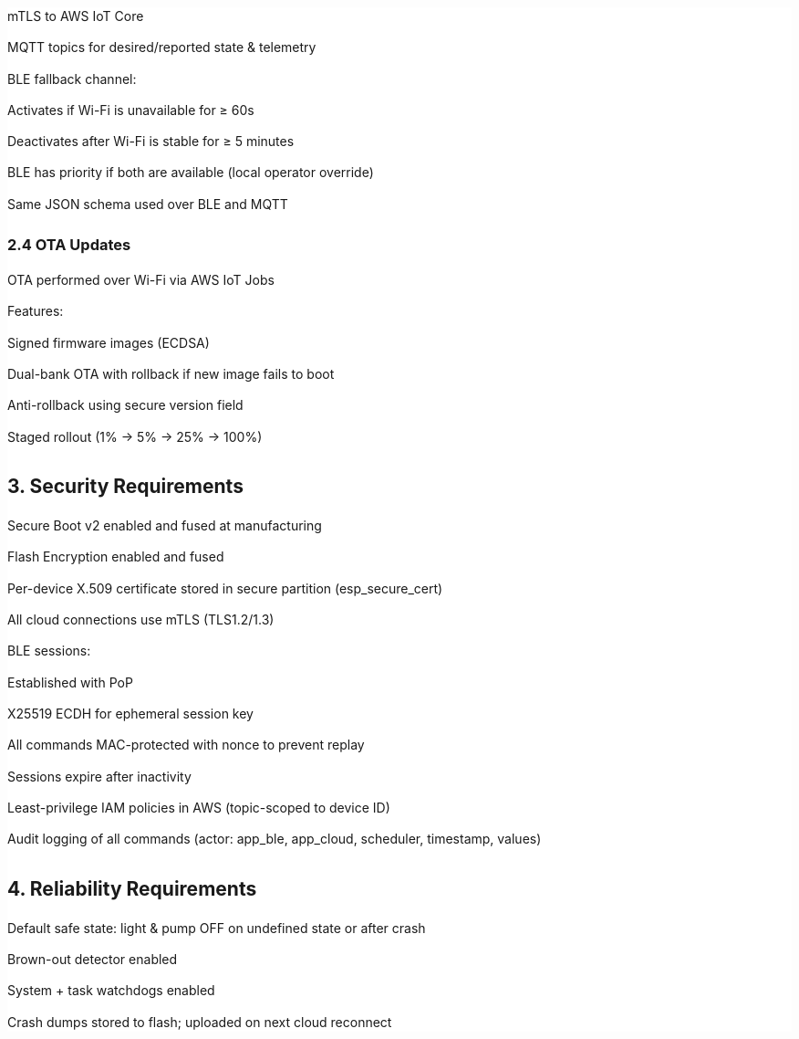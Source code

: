 mTLS to AWS IoT Core

MQTT topics for desired/reported state & telemetry

BLE fallback channel:

Activates if Wi-Fi is unavailable for ≥ 60s

Deactivates after Wi-Fi is stable for ≥ 5 minutes

BLE has priority if both are available (local operator override)

Same JSON schema used over BLE and MQTT

### 2.4 OTA Updates

OTA performed over Wi-Fi via AWS IoT Jobs

Features:

Signed firmware images (ECDSA)

Dual-bank OTA with rollback if new image fails to boot

Anti-rollback using secure version field

Staged rollout (1% → 5% → 25% → 100%)

## 3. Security Requirements

Secure Boot v2 enabled and fused at manufacturing

Flash Encryption enabled and fused

Per-device X.509 certificate stored in secure partition (esp_secure_cert)

All cloud connections use mTLS (TLS1.2/1.3)

BLE sessions:

Established with PoP

X25519 ECDH for ephemeral session key

All commands MAC-protected with nonce to prevent replay

Sessions expire after inactivity

Least-privilege IAM policies in AWS (topic-scoped to device ID)

Audit logging of all commands (actor: app_ble, app_cloud, scheduler, timestamp, values)

## 4. Reliability Requirements

Default safe state: light & pump OFF on undefined state or after crash

Brown-out detector enabled

System + task watchdogs enabled

Crash dumps stored to flash; uploaded on next cloud reconnect
